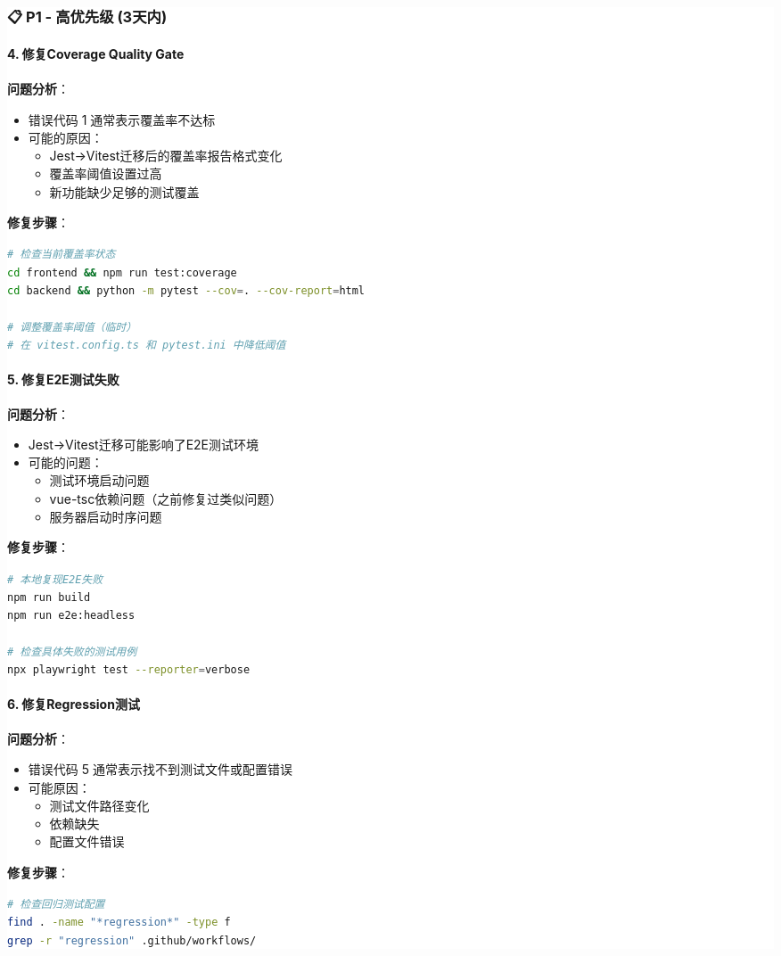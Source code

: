### 📋 P1 - 高优先级 (3天内)

#### 4. 修复Coverage Quality Gate

**问题分析**：

- 错误代码 1 通常表示覆盖率不达标
- 可能的原因：
  - Jest→Vitest迁移后的覆盖率报告格式变化
  - 覆盖率阈值设置过高
  - 新功能缺少足够的测试覆盖

**修复步骤**：

```bash
# 检查当前覆盖率状态
cd frontend && npm run test:coverage
cd backend && python -m pytest --cov=. --cov-report=html

# 调整覆盖率阈值（临时）
# 在 vitest.config.ts 和 pytest.ini 中降低阈值
```

#### 5. 修复E2E测试失败

**问题分析**：

- Jest→Vitest迁移可能影响了E2E测试环境
- 可能的问题：
  - 测试环境启动问题
  - vue-tsc依赖问题（之前修复过类似问题）
  - 服务器启动时序问题

**修复步骤**：

```bash
# 本地复现E2E失败
npm run build
npm run e2e:headless

# 检查具体失败的测试用例
npx playwright test --reporter=verbose
```

#### 6. 修复Regression测试

**问题分析**：

- 错误代码 5 通常表示找不到测试文件或配置错误
- 可能原因：
  - 测试文件路径变化
  - 依赖缺失
  - 配置文件错误

**修复步骤**：

```bash
# 检查回归测试配置
find . -name "*regression*" -type f
grep -r "regression" .github/workflows/
```
